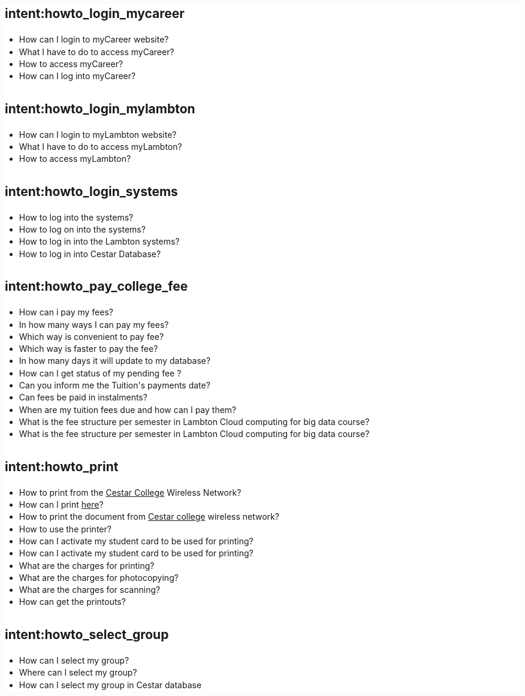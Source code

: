 ## intent:howto_login_mycareer
- How can I login to myCareer website?
- What I have to do to access myCareer?
- How to access myCareer?
- How can I log into myCareer?

## intent:howto_login_mylambton
- How can I login to myLambton website?
- What I have to do to access myLambton?
- How to access myLambton?

## intent:howto_login_systems
- How to log into the systems?
- How to log on into the systems?
- How to log in into the Lambton systems?
- How to log in into Cestar Database?

## intent:howto_pay_college_fee
- How can i pay my fees?
- In how many ways I can pay my fees?
- Which way is convenient to pay fee?
- Which way is faster to pay the fee?
- In how many days it will update to my database?
- How can I get status of my pending fee ?
- Can you inform me the Tuition's payments date?
- Can fees be paid in instalments?
- When are my tuition fees due and how can I pay them?
- What is the fee structure per semester in Lambton Cloud computing for big data course?
- What is the fee structure per semester in Lambton Cloud computing for big data course?

## intent:howto_print
- How to print from the [Cestar College](location) Wireless Network?
- How can I print [here](location)?
- How to print the document from [Cestar college](location) wireless network?
- How to use the printer?
- How can I activate my student card to be used for printing?
- How can I activate my student card to be used for printing?
- What are the charges for printing?
- What are the charges for photocopying?
- What are the charges for scanning?
- How can get the printouts?

## intent:howto_select_group
- How can I select my group?
- Where can I select my group?
- How can I select my group in Cestar database
